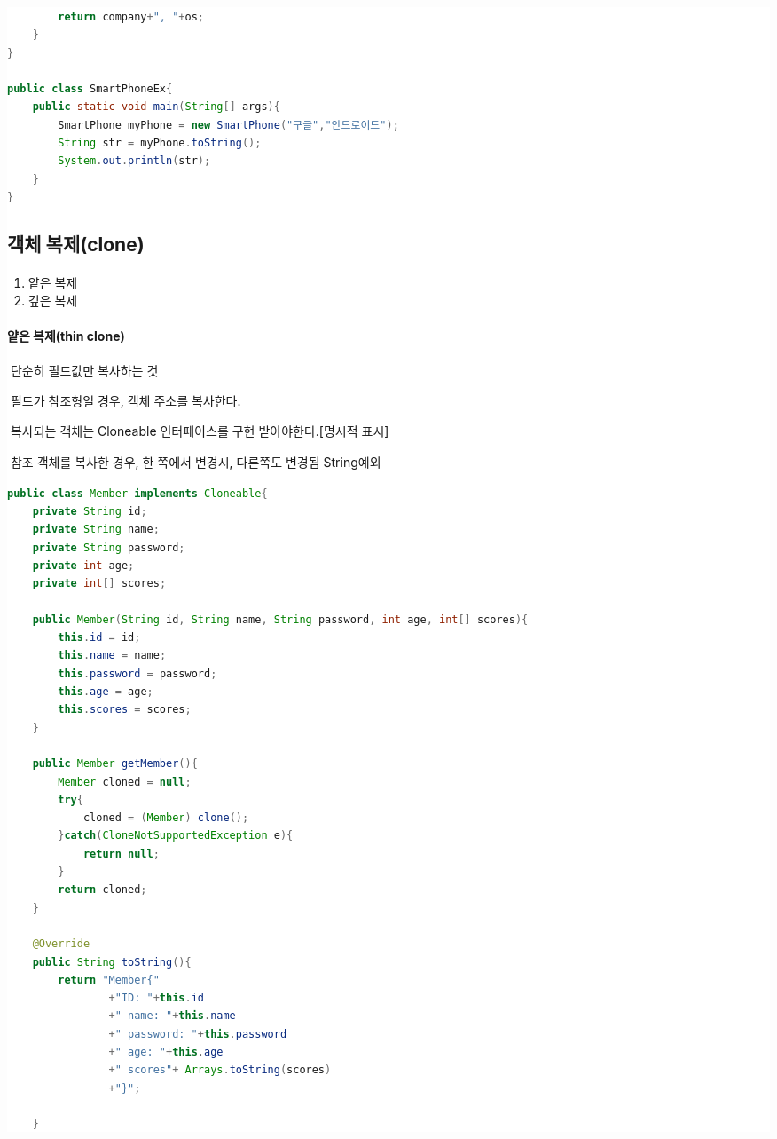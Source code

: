 ~~~java
        return company+", "+os;
    }
}

public class SmartPhoneEx{
    public static void main(String[] args){
        SmartPhone myPhone = new SmartPhone("구글","안드로이드");
        String str = myPhone.toString();
        System.out.println(str);
    }
}
~~~



<h2>객체 복제(clone)</h2>

1. 얕은 복제
2. 깊은 복제

<h4>얕은 복제(thin clone)</h4>

​	단순히 필드값만 복사하는 것

​	필드가 참조형일 경우, 객체 주소를 복사한다.

​	복사되는 객체는 Cloneable 인터페이스를 구현 받아야한다.[명시적 표시]

​	참조 객체를 복사한 경우, 한 쪽에서 변경시, 다른쪽도 변경됨 String예외

~~~java
public class Member implements Cloneable{
    private String id;
    private String name;
    private String password;
    private int age;
    private int[] scores;

    public Member(String id, String name, String password, int age, int[] scores){
        this.id = id;
        this.name = name;
        this.password = password;
        this.age = age;
        this.scores = scores;
    }

    public Member getMember(){
        Member cloned = null;
        try{
            cloned = (Member) clone();
        }catch(CloneNotSupportedException e){
            return null;
        }
        return cloned;
    }

    @Override
    public String toString(){
        return "Member{"
                +"ID: "+this.id
                +" name: "+this.name
                +" password: "+this.password
                +" age: "+this.age
                +" scores"+ Arrays.toString(scores)
                +"}";

    }

~~~